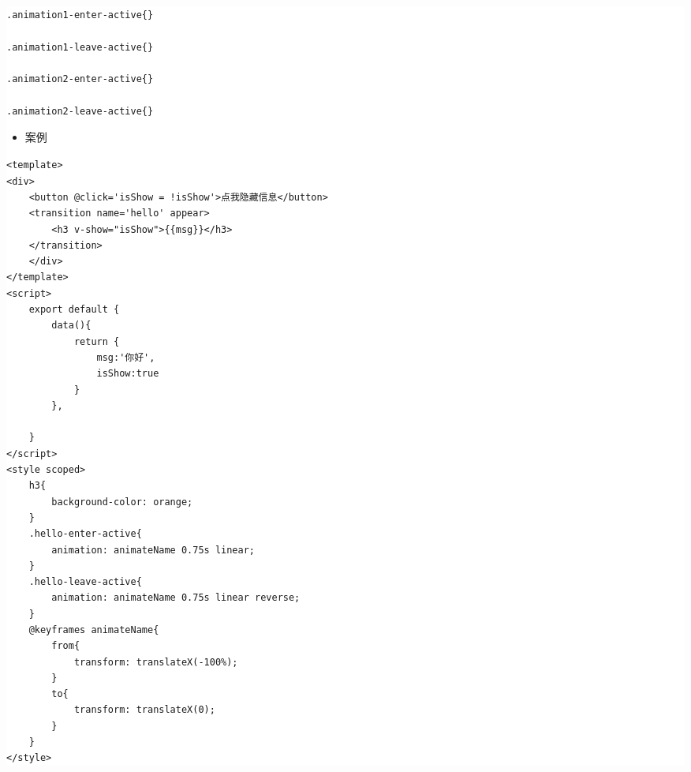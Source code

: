 ```vue
.animation1-enter-active{}

.animation1-leave-active{}

.animation2-enter-active{}

.animation2-leave-active{}
```

- 案例

```vue
<template>
<div>
    <button @click='isShow = !isShow'>点我隐藏信息</button>
    <transition name='hello' appear>
        <h3 v-show="isShow">{{msg}}</h3>
    </transition>
    </div>
</template>
<script>
    export default {
        data(){
            return {
                msg:'你好',
                isShow:true
            }
        },

    }
</script>
<style scoped>
    h3{
        background-color: orange;
    }
    .hello-enter-active{
        animation: animateName 0.75s linear;
    }
    .hello-leave-active{
        animation: animateName 0.75s linear reverse;
    }
    @keyframes animateName{
        from{
            transform: translateX(-100%);
        }
        to{
            transform: translateX(0);
        }
    }
</style>
```
